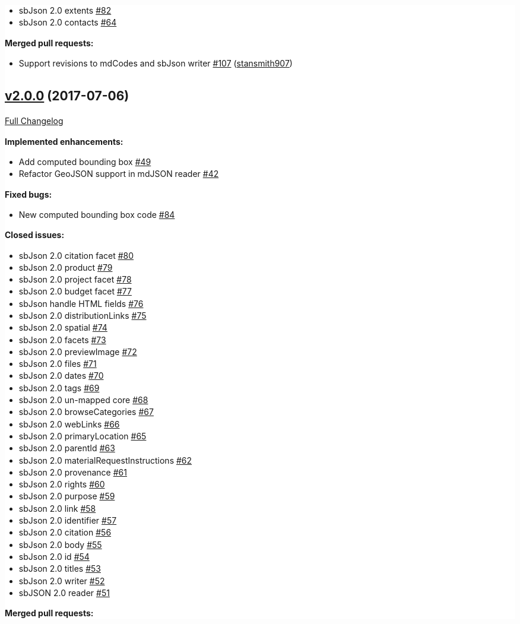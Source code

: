 - sbJson 2.0 extents  [\#82](https://github.com/adiwg/mdTranslator/issues/82)
- sbJson 2.0 contacts [\#64](https://github.com/adiwg/mdTranslator/issues/64)

**Merged pull requests:**

- Support revisions to mdCodes and sbJson writer [\#107](https://github.com/adiwg/mdTranslator/pull/107) ([stansmith907](https://github.com/stansmith907))

## [v2.0.0](https://github.com/adiwg/mdTranslator/tree/v2.0.0) (2017-07-06)
[Full Changelog](https://github.com/adiwg/mdTranslator/compare/v2.0.0rc13...v2.0.0)

**Implemented enhancements:**

- Add computed bounding box [\#49](https://github.com/adiwg/mdTranslator/issues/49)
- Refactor GeoJSON support in mdJSON reader [\#42](https://github.com/adiwg/mdTranslator/issues/42)

**Fixed bugs:**

- New computed bounding box code [\#84](https://github.com/adiwg/mdTranslator/issues/84)

**Closed issues:**

- sbJson 2.0 citation facet [\#80](https://github.com/adiwg/mdTranslator/issues/80)
- sbJson 2.0 product [\#79](https://github.com/adiwg/mdTranslator/issues/79)
- sbJson 2.0 project facet [\#78](https://github.com/adiwg/mdTranslator/issues/78)
- sbJson 2.0 budget facet [\#77](https://github.com/adiwg/mdTranslator/issues/77)
- sbJson handle HTML fields [\#76](https://github.com/adiwg/mdTranslator/issues/76)
- sbJson 2.0 distributionLinks [\#75](https://github.com/adiwg/mdTranslator/issues/75)
- sbJson 2.0 spatial [\#74](https://github.com/adiwg/mdTranslator/issues/74)
- sbJson 2.0 facets [\#73](https://github.com/adiwg/mdTranslator/issues/73)
- sbJson 2.0 previewImage [\#72](https://github.com/adiwg/mdTranslator/issues/72)
- sbJson 2.0 files [\#71](https://github.com/adiwg/mdTranslator/issues/71)
- sbJson 2.0 dates [\#70](https://github.com/adiwg/mdTranslator/issues/70)
- sbJson 2.0 tags [\#69](https://github.com/adiwg/mdTranslator/issues/69)
- sbJson 2.0 un-mapped core [\#68](https://github.com/adiwg/mdTranslator/issues/68)
- sbJson 2.0 browseCategories [\#67](https://github.com/adiwg/mdTranslator/issues/67)
- sbJson 2.0 webLinks [\#66](https://github.com/adiwg/mdTranslator/issues/66)
- sbJson 2.0 primaryLocation [\#65](https://github.com/adiwg/mdTranslator/issues/65)
- sbJson 2.0 parentId [\#63](https://github.com/adiwg/mdTranslator/issues/63)
- sbJson 2.0 materialRequestInstructions [\#62](https://github.com/adiwg/mdTranslator/issues/62)
- sbJson 2.0 provenance [\#61](https://github.com/adiwg/mdTranslator/issues/61)
- sbJson 2.0 rights [\#60](https://github.com/adiwg/mdTranslator/issues/60)
- sbJson 2.0 purpose [\#59](https://github.com/adiwg/mdTranslator/issues/59)
- sbJson 2.0 link [\#58](https://github.com/adiwg/mdTranslator/issues/58)
- sbJson 2.0 identifier [\#57](https://github.com/adiwg/mdTranslator/issues/57)
- sbJson 2.0 citation [\#56](https://github.com/adiwg/mdTranslator/issues/56)
- sbJson 2.0 body [\#55](https://github.com/adiwg/mdTranslator/issues/55)
- sbJson 2.0 id [\#54](https://github.com/adiwg/mdTranslator/issues/54)
- sbJson 2.0 titles [\#53](https://github.com/adiwg/mdTranslator/issues/53)
- sbJson 2.0 writer [\#52](https://github.com/adiwg/mdTranslator/issues/52)
- sbJSON 2.0 reader [\#51](https://github.com/adiwg/mdTranslator/issues/51)

**Merged pull requests:**
